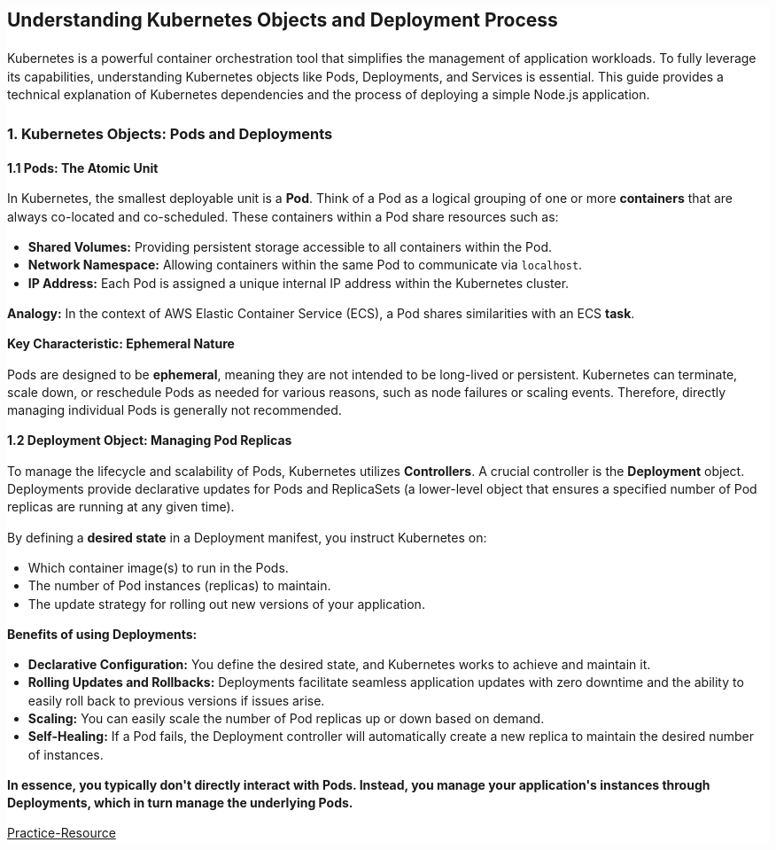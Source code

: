 ## Understanding Kubernetes Objects and Deployment Process

Kubernetes is a powerful container orchestration tool that simplifies the management of application workloads. To fully leverage its capabilities, understanding Kubernetes objects like Pods, Deployments, and Services is essential. This guide provides a technical explanation of Kubernetes dependencies and the process of deploying a simple Node.js application.

### 1. Kubernetes Objects: Pods and Deployments

**1.1 Pods: The Atomic Unit**

In Kubernetes, the smallest deployable unit is a **Pod**. Think of a Pod as a logical grouping of one or more **containers** that are always co-located and co-scheduled. These containers within a Pod share resources such as:

* **Shared Volumes:** Providing persistent storage accessible to all containers within the Pod.
* **Network Namespace:** Allowing containers within the same Pod to communicate via `localhost`.
* **IP Address:** Each Pod is assigned a unique internal IP address within the Kubernetes cluster.

**Analogy:** In the context of AWS Elastic Container Service (ECS), a Pod shares similarities with an ECS **task**.

**Key Characteristic: Ephemeral Nature**

Pods are designed to be **ephemeral**, meaning they are not intended to be long-lived or persistent. Kubernetes can terminate, scale down, or reschedule Pods as needed for various reasons, such as node failures or scaling events. Therefore, directly managing individual Pods is generally not recommended.

**1.2 Deployment Object: Managing Pod Replicas**

To manage the lifecycle and scalability of Pods, Kubernetes utilizes **Controllers**. A crucial controller is the **Deployment** object. Deployments provide declarative updates for Pods and ReplicaSets (a lower-level object that ensures a specified number of Pod replicas are running at any given time).

By defining a **desired state** in a Deployment manifest, you instruct Kubernetes on:

* Which container image(s) to run in the Pods.
* The number of Pod instances (replicas) to maintain.
* The update strategy for rolling out new versions of your application.

**Benefits of using Deployments:**

* **Declarative Configuration:** You define the desired state, and Kubernetes works to achieve and maintain it.
* **Rolling Updates and Rollbacks:** Deployments facilitate seamless application updates with zero downtime and the ability to easily roll back to previous versions if issues arise.
* **Scaling:** You can easily scale the number of Pod replicas up or down based on demand.
* **Self-Healing:** If a Pod fails, the Deployment controller will automatically create a new replica to maintain the desired number of instances.

**In essence, you typically don't directly interact with Pods. Instead, you manage your application's instances through Deployments, which in turn manage the underlying Pods.**

[Practice-Resource](https://github.com/mayank-cse1/docker-kubernetes-the-practical-guide/tree/main/kub-action-01-starting-setup)

